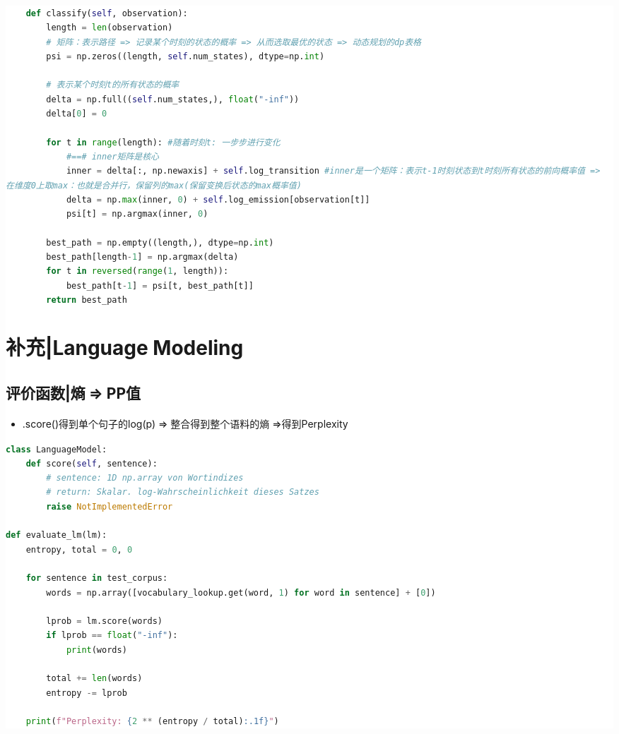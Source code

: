 ```python
	def classify(self, observation):
        length = len(observation)
        # 矩阵：表示路径 => 记录某个时刻的状态的概率 => 从而选取最优的状态 => 动态规划的dp表格
        psi = np.zeros((length, self.num_states), dtype=np.int)
        
        # 表示某个时刻t的所有状态的概率
        delta = np.full((self.num_states,), float("-inf"))
        delta[0] = 0
        
        for t in range(length): #随着时刻t: 一步步进行变化
            #==# inner矩阵是核心
            inner = delta[:, np.newaxis] + self.log_transition #inner是一个矩阵：表示t-1时刻状态到t时刻所有状态的前向概率值 => 在维度0上取max：也就是合并行，保留列的max(保留变换后状态的max概率值)
            delta = np.max(inner, 0) + self.log_emission[observation[t]]
            psi[t] = np.argmax(inner, 0)
        
        best_path = np.empty((length,), dtype=np.int)
        best_path[length-1] = np.argmax(delta)
        for t in reversed(range(1, length)):
            best_path[t-1] = psi[t, best_path[t]]
        return best_path
```





# 补充|Language Modeling

## 评价函数|熵 => PP值

- .score()得到单个句子的log(p) => 整合得到整个语料的熵 =>得到Perplexity

```python
class LanguageModel:
    def score(self, sentence):
        # sentence: 1D np.array von Wortindizes
        # return: Skalar. log-Wahrscheinlichkeit dieses Satzes
        raise NotImplementedError

def evaluate_lm(lm):
    entropy, total = 0, 0
    
    for sentence in test_corpus:
        words = np.array([vocabulary_lookup.get(word, 1) for word in sentence] + [0])

        lprob = lm.score(words)
        if lprob == float("-inf"):
            print(words)

        total += len(words)
        entropy -= lprob

    print(f"Perplexity: {2 ** (entropy / total):.1f}")
```
